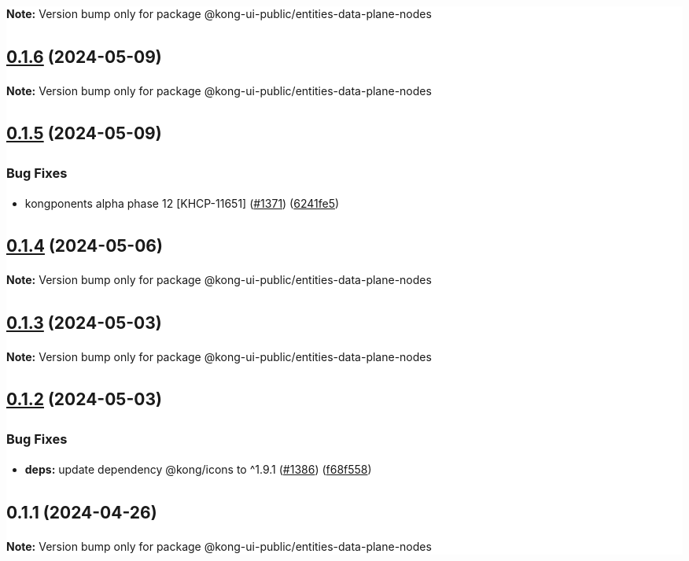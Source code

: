 **Note:** Version bump only for package @kong-ui-public/entities-data-plane-nodes





## [0.1.6](https://github.com/Kong/public-ui-components/compare/@kong-ui-public/entities-data-plane-nodes@0.1.5...@kong-ui-public/entities-data-plane-nodes@0.1.6) (2024-05-09)

**Note:** Version bump only for package @kong-ui-public/entities-data-plane-nodes





## [0.1.5](https://github.com/Kong/public-ui-components/compare/@kong-ui-public/entities-data-plane-nodes@0.1.4...@kong-ui-public/entities-data-plane-nodes@0.1.5) (2024-05-09)


### Bug Fixes

* kongponents alpha phase 12 [KHCP-11651] ([#1371](https://github.com/Kong/public-ui-components/issues/1371)) ([6241fe5](https://github.com/Kong/public-ui-components/commit/6241fe51d8f08d4fc7d4e58eb6b02a0a0b100d81))





## [0.1.4](https://github.com/Kong/public-ui-components/compare/@kong-ui-public/entities-data-plane-nodes@0.1.3...@kong-ui-public/entities-data-plane-nodes@0.1.4) (2024-05-06)

**Note:** Version bump only for package @kong-ui-public/entities-data-plane-nodes





## [0.1.3](https://github.com/Kong/public-ui-components/compare/@kong-ui-public/entities-data-plane-nodes@0.1.2...@kong-ui-public/entities-data-plane-nodes@0.1.3) (2024-05-03)

**Note:** Version bump only for package @kong-ui-public/entities-data-plane-nodes





## [0.1.2](https://github.com/Kong/public-ui-components/compare/@kong-ui-public/entities-data-plane-nodes@0.1.1...@kong-ui-public/entities-data-plane-nodes@0.1.2) (2024-05-03)


### Bug Fixes

* **deps:** update dependency @kong/icons to ^1.9.1 ([#1386](https://github.com/Kong/public-ui-components/issues/1386)) ([f68f558](https://github.com/Kong/public-ui-components/commit/f68f558fd126bb891fda60656b5352a8c4c9d00c))





## 0.1.1 (2024-04-26)

**Note:** Version bump only for package @kong-ui-public/entities-data-plane-nodes
